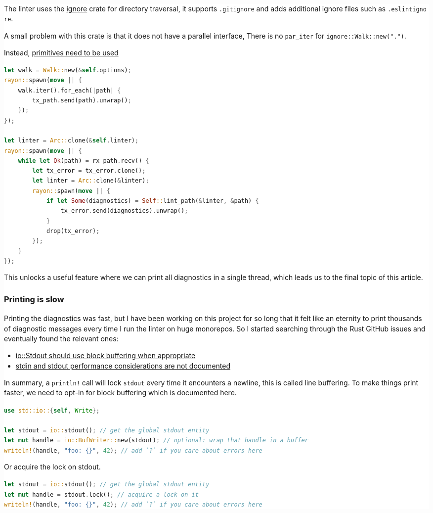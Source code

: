 The linter uses the [ignore](https://crates.io/crates/ignore) crate for directory traversal,
it supports `.gitignore` and adds additional ignore files such as `.eslintignore`.

A small problem with this crate is that it does not have a parallel interface,
There is no `par_iter` for `ignore::Walk::new(".")`.

Instead, [primitives need to be used](https://github.com/Boshen/oxc/blob/b51c2df3cc43b9f7d57380acc1552fac7db75fab/crates/oxc_cli/src/lint/runner.rs#L116-L139)

```rust
let walk = Walk::new(&self.options);
rayon::spawn(move || {
    walk.iter().for_each(|path| {
        tx_path.send(path).unwrap();
    });
});

let linter = Arc::clone(&self.linter);
rayon::spawn(move || {
    while let Ok(path) = rx_path.recv() {
        let tx_error = tx_error.clone();
        let linter = Arc::clone(&linter);
        rayon::spawn(move || {
            if let Some(diagnostics) = Self::lint_path(&linter, &path) {
                tx_error.send(diagnostics).unwrap();
            }
            drop(tx_error);
        });
    }
});
```

This unlocks a useful feature where we can print all diagnostics in a single thread, which leads us to the final topic of this article.

### Printing is slow

Printing the diagnostics was fast, but I have been working on this project for so long that it felt like an eternity to print thousands of diagnostic messages every time I run the linter on huge monorepos.
So I started searching through the Rust GitHub issues and eventually found the relevant ones:

- [io::Stdout should use block buffering when appropriate](https://github.com/rust-lang/rust/issues/60673)
- [stdin and stdout performance considerations are not documented](https://github.com/rust-lang/rust/issues/106133)

In summary, a `println!` call will lock `stdout` every time it encounters a newline, this is called line buffering.
To make things print faster, we need to opt-in for block buffering which is [documented here](https://rust-cli.github.io/book/tutorial/output.html#a-note-on-printing-performance).

```rust
use std::io::{self, Write};

let stdout = io::stdout(); // get the global stdout entity
let mut handle = io::BufWriter::new(stdout); // optional: wrap that handle in a buffer
writeln!(handle, "foo: {}", 42); // add `?` if you care about errors here
```

Or acquire the lock on stdout.

```rust
let stdout = io::stdout(); // get the global stdout entity
let mut handle = stdout.lock(); // acquire a lock on it
writeln!(handle, "foo: {}", 42); // add `?` if you care about errors here
```

